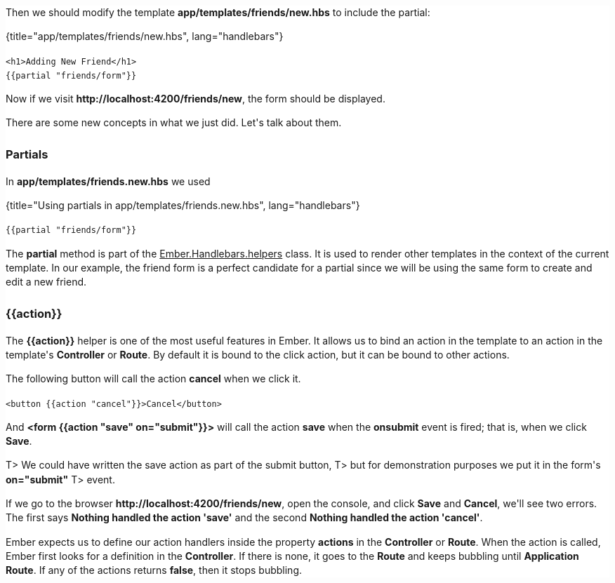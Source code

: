 Then we should modify the template **app/templates/friends/new.hbs** to include the partial:

{title="app/templates/friends/new.hbs", lang="handlebars"}
~~~~~~~~
<h1>Adding New Friend</h1>
{{partial "friends/form"}}
~~~~~~~~

Now if we visit **http://localhost:4200/friends/new**, the form should be displayed.

There are some new concepts in what we just did. Let's talk about them.

### Partials

In **app/templates/friends.new.hbs** we used

{title="Using partials in app/templates/friends.new.hbs", lang="handlebars"}
~~~~~~~~
{{partial "friends/form"}}
~~~~~~~~

The **partial** method is part of the
[Ember.Handlebars.helpers](http://emberjs.com/api/classes/Ember.Handlebars.helpers.html#method_partial)
class. It is used to render other templates in the context of the
current template. In our example, the friend form is a perfect
candidate for a partial since we will be using the same form to
create and edit a new friend.

### {{action}}

The **{{action}}** helper is one of the most useful features in
Ember. It allows us to bind an action in the template to an action
in the template's **Controller** or **Route**. By default it is bound to
the click action, but it can be bound to other actions.

The following button will call the action **cancel** when we click it.

~~~~~~~~
<button {{action "cancel"}}>Cancel</button>
~~~~~~~~

And **<form {{action "save" on="submit"}}>** will call the action
**save** when the **onsubmit** event is fired; that is, when we click **Save**.

T> We could have written the save action as part of the submit button,
T> but for demonstration purposes we put it in the form's **on="submit"**
T> event.

If we go to the browser **http://localhost:4200/friends/new**, open the
console, and click **Save** and **Cancel**, we'll see two errors. The first says
**Nothing handled the action 'save'** and the second **Nothing handled the action
'cancel'**.

Ember expects us to define our action handlers inside the property
**actions** in the **Controller** or **Route**. When the action is called,
Ember first looks for a definition in the **Controller**. If there is none, it
goes to the **Route** and keeps bubbling until **Application Route**.
If any of the actions returns **false**, then it stops bubbling.
